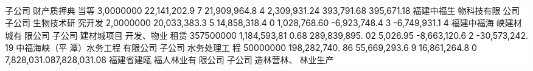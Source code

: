 子公司
财产质押典
当等
3,0000000
22,141,202.9
7
21,909,964.8
4
2,309,931.24
393,791.68
395,671.18
福建中福生
物科技有限
公司
子公司
生物技术研
究开发
2,0000000
20,033,383.3
5
14,858,318.4
0
1,028,768.60
-6,923,748.4
3
-6,749,931.1
4
福建中福海
峡建材城有
限公司
子公司
建材城项目
开发、物业
租赁
357500000
1,184,593,81
0.68
289,839,895.
02
5,026.95
-8,663,120.6
2
-30,573,242.
19
中福海峡（平
潭）水务工程
有限公司
子公司
水务处理工
程
50000000
198,282,740.
86
55,669,293.6
9
16,861,264.8
0
7,828,031.087,828,031.08
福建省建瓯
福人林业有
限公司
子公司
造林营林、
林业生产